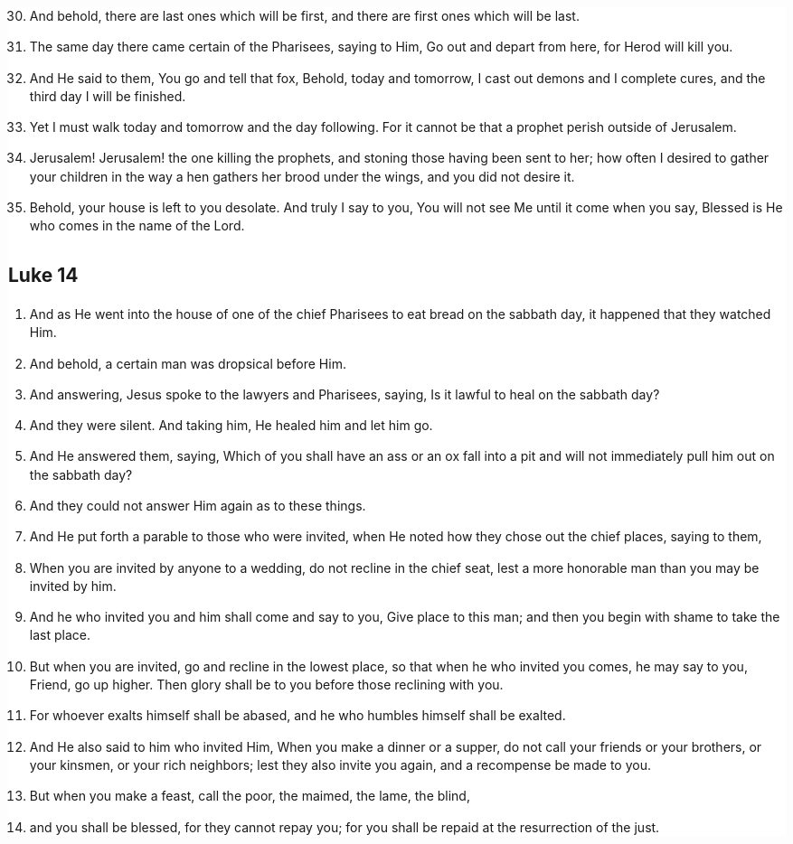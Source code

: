 30. And behold, there are last ones which will be first, and there are first ones which will be last.   

31. The same day there came certain of the Pharisees, saying to Him, Go out and depart from here, for Herod will kill you.

32. And He said to them, You go and tell that fox, Behold, today and tomorrow, I cast out demons and I complete cures, and the third day I will be finished.

33. Yet I must walk today and tomorrow and the day following. For it cannot be that a prophet perish outside of Jerusalem.

34. Jerusalem! Jerusalem! the one killing the prophets, and stoning those having been sent to her; how often I desired to gather your children in the way a hen gathers her brood under the wings, and you did not desire  it.

35. Behold, your house is left to you desolate. And truly I say to you, You will not see Me until it come when you say, Blessed is He who comes in the name of the Lord.  

## Luke 14

1. And as He went into the house of one of the chief Pharisees to eat bread on the sabbath day, it happened that they watched Him.

2. And behold, a certain man was dropsical before Him.

3. And answering, Jesus spoke to the lawyers and Pharisees, saying, Is it lawful to heal on the sabbath day?

4. And they were silent. And taking him, He healed him and let him go.

5. And He answered them, saying, Which of you shall have an ass or an ox fall into a pit and will not immediately pull him out on the sabbath day?

6. And they could not answer Him again as to these things.   

7. And He put forth a parable to those who were invited, when He noted how they chose out the chief places, saying to them,

8. When you are invited by anyone to a wedding, do not recline in the chief seat, lest a more honorable man than you may be invited by him.

9. And he who invited you and him shall come and say to you, Give place to this man; and then you begin with shame to take the last place.

10. But when you are invited, go and recline in the lowest place, so that when he who invited you comes, he may say to you, Friend, go up higher. Then glory shall be to you before those reclining with you.

11. For whoever exalts himself shall be abased, and he who humbles himself shall be exalted.

12. And He also said to him who invited Him, When you make a dinner or a supper, do not call your friends or your brothers, or your kinsmen, or your rich neighbors; lest they also invite you again, and a recompense be made to you.

13. But when you make a feast, call the poor, the maimed, the lame, the blind,

14. and you shall be blessed, for they cannot repay you; for you shall be repaid at the resurrection of the just.   
